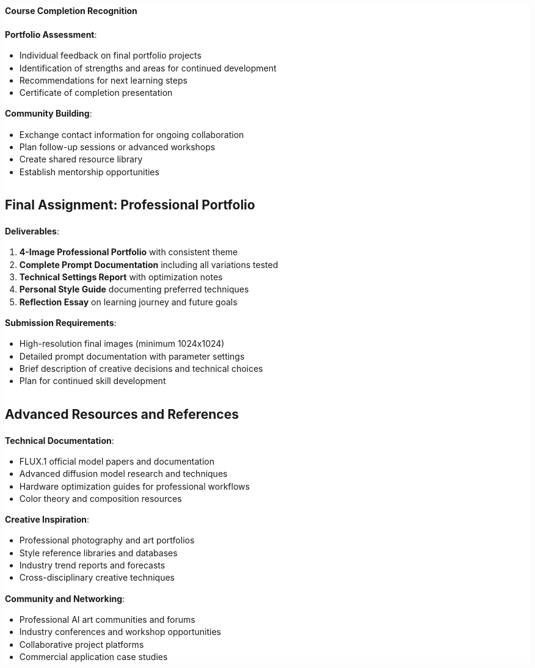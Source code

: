 #### Course Completion Recognition

**Portfolio Assessment**:

-   Individual feedback on final portfolio projects
-   Identification of strengths and areas for continued development
-   Recommendations for next learning steps
-   Certificate of completion presentation

**Community Building**:

-   Exchange contact information for ongoing collaboration
-   Plan follow-up sessions or advanced workshops
-   Create shared resource library
-   Establish mentorship opportunities

## Final Assignment: Professional Portfolio

**Deliverables**:

1. **4-Image Professional Portfolio** with consistent theme
2. **Complete Prompt Documentation** including all variations tested
3. **Technical Settings Report** with optimization notes
4. **Personal Style Guide** documenting preferred techniques
5. **Reflection Essay** on learning journey and future goals

**Submission Requirements**:

-   High-resolution final images (minimum 1024x1024)
-   Detailed prompt documentation with parameter settings
-   Brief description of creative decisions and technical choices
-   Plan for continued skill development

## Advanced Resources and References

**Technical Documentation**:

-   FLUX.1 official model papers and documentation
-   Advanced diffusion model research and techniques
-   Hardware optimization guides for professional workflows
-   Color theory and composition resources

**Creative Inspiration**:

-   Professional photography and art portfolios
-   Style reference libraries and databases
-   Industry trend reports and forecasts
-   Cross-disciplinary creative techniques

**Community and Networking**:

-   Professional AI art communities and forums
-   Industry conferences and workshop opportunities
-   Collaborative project platforms
-   Commercial application case studies
